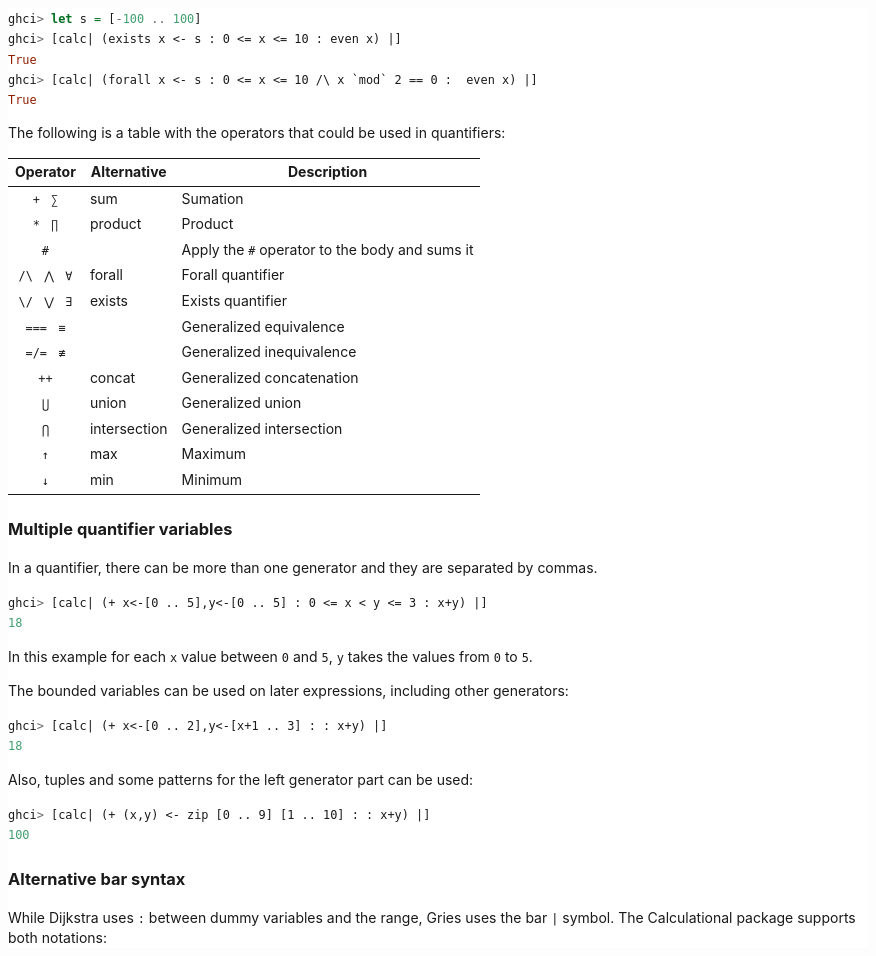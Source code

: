 ```haskell
ghci> let s = [-100 .. 100]
ghci> [calc| (exists x <- s : 0 <= x <= 10 : even x) |]
True
ghci> [calc| (forall x <- s : 0 <= x <= 10 /\ x `mod` 2 == 0 :  even x) |]
True
```

The following is a table with the operators that could be used in quantifiers:
 
 Operator                    | Alternative     | Description
 :-------------------------: | --------------- | --------------------------
 `+` &nbsp; `∑`              | sum             | Sumation
 `*` &nbsp; `∏`              | product         | Product
 `#`                         |                 | Apply the `#` operator to the body and sums it
 `/\` &nbsp; `⋀` &nbsp; `∀`  | forall          | Forall quantifier
 `\/` &nbsp; `⋁` &nbsp; `∃`  | exists          | Exists quantifier
 `===` &nbsp; `≡`            |                 | Generalized equivalence
 `=/=` &nbsp; `≢`            |                 | Generalized inequivalence
 `++`                        | concat          | Generalized concatenation
 `⋃`                         | union           | Generalized union
 `⋂`                         | intersection    | Generalized intersection
 `↑`                         | max             | Maximum
 `↓`                         | min             | Minimum

 
### Multiple quantifier variables 

In a quantifier, there can be more than one generator and they are
separated by commas.

```haskell
ghci> [calc| (+ x<-[0 .. 5],y<-[0 .. 5] : 0 <= x < y <= 3 : x+y) |]
18
```
In this example for each `x` value between `0` and `5`, `y` 
takes the values from `0` to `5`.

The bounded variables can be used on later expressions, including other
generators:

```haskell
ghci> [calc| (+ x<-[0 .. 2],y<-[x+1 .. 3] : : x+y) |]
18
```

Also, tuples and some patterns for the left generator part can be used:

```haskell
ghci> [calc| (+ (x,y) <- zip [0 .. 9] [1 .. 10] : : x+y) |]
100
```

### Alternative bar syntax

While Dijkstra uses `:` between dummy variables and the range, Gries
uses the bar `|` symbol. The Calculational package supports both
notations:
